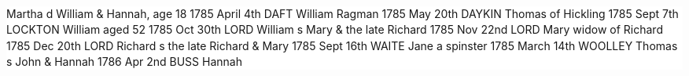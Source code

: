 <td align="left">Martha</td>
<td align="left">d William &amp; Hannah, age 18</td>
</tr>
<tr>
<td align="right">1785</td>
<td align="left">April 4th</td>
<td align="left">DAFT</td>
<td align="left">William</td>
<td align="left">Ragman</td>
</tr>
<tr>
<td align="right">1785</td>
<td align="left">May 20th</td>
<td align="left">DAYKIN</td>
<td align="left">Thomas</td>
<td align="left">of Hickling</td>
</tr>
<tr>
<td align="right">1785</td>
<td align="left">Sept 7th</td>
<td align="left">LOCKTON</td>
<td align="left">William</td>
<td align="left">aged 52</td>
</tr>
<tr>
<td align="right">1785</td>
<td align="left">Oct 30th</td>
<td align="left">LORD</td>
<td align="left">William</td>
<td align="left">s Mary &amp; the late Richard</td>
</tr>
<tr>
<td align="right">1785</td>
<td align="left">Nov 22nd</td>
<td align="left">LORD</td>
<td align="left">Mary</td>
<td align="left">widow of Richard</td>
</tr>
<tr>
<td align="right">1785</td>
<td align="left">Dec 20th</td>
<td align="left">LORD</td>
<td align="left">Richard</td>
<td align="left">s the late Richard &amp; Mary</td>
</tr>
<tr>
<td align="right">1785</td>
<td align="left">Sept 16th</td>
<td align="left">WAITE</td>
<td align="left">Jane</td>
<td align="left">a spinster</td>
</tr>
<tr>
<td align="right">1785</td>
<td align="left">March 14th</td>
<td align="left">WOOLLEY</td>
<td align="left">Thomas</td>
<td align="left">s John &amp; Hannah</td>
</tr>
<tr>
<td align="right">1786</td>
<td align="left">Apr 2nd</td>
<td align="left">BUSS</td>
<td align="left">Hannah</td>